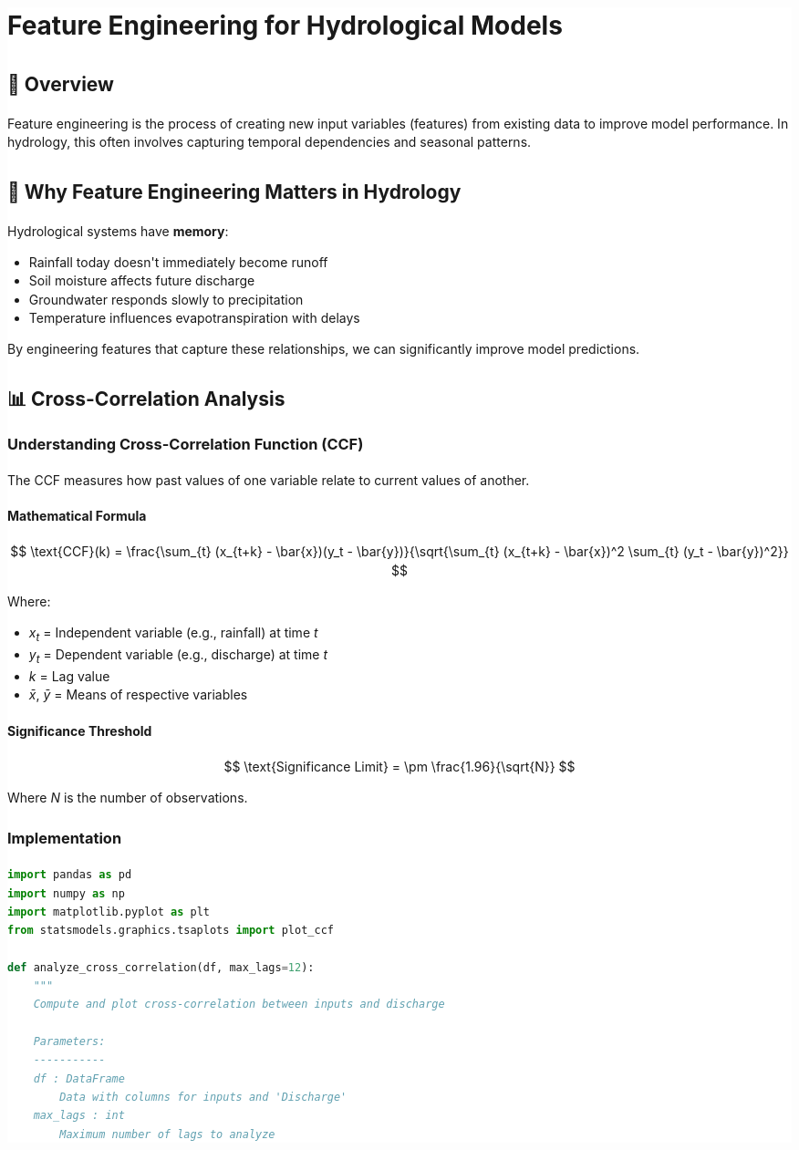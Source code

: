 # Feature Engineering for Hydrological Models

## 🎯 Overview

Feature engineering is the process of creating new input variables (features) from existing data to improve model performance. In hydrology, this often involves capturing temporal dependencies and seasonal patterns.

## 🌊 Why Feature Engineering Matters in Hydrology

Hydrological systems have **memory**:
- Rainfall today doesn't immediately become runoff
- Soil moisture affects future discharge
- Groundwater responds slowly to precipitation
- Temperature influences evapotranspiration with delays

By engineering features that capture these relationships, we can significantly improve model predictions.

## 📊 Cross-Correlation Analysis

### Understanding Cross-Correlation Function (CCF)

The CCF measures how past values of one variable relate to current values of another.

#### Mathematical Formula

$$
\text{CCF}(k) = \frac{\sum_{t} (x_{t+k} - \bar{x})(y_t - \bar{y})}{\sqrt{\sum_{t} (x_{t+k} - \bar{x})^2 \sum_{t} (y_t - \bar{y})^2}}
$$

Where:
- $x_t$ = Independent variable (e.g., rainfall) at time $t$
- $y_t$ = Dependent variable (e.g., discharge) at time $t$
- $k$ = Lag value
- $\bar{x}$, $\bar{y}$ = Means of respective variables

#### Significance Threshold

$$
\text{Significance Limit} = \pm \frac{1.96}{\sqrt{N}}
$$

Where $N$ is the number of observations.

### Implementation

```python
import pandas as pd
import numpy as np
import matplotlib.pyplot as plt
from statsmodels.graphics.tsaplots import plot_ccf

def analyze_cross_correlation(df, max_lags=12):
    """
    Compute and plot cross-correlation between inputs and discharge
    
    Parameters:
    -----------
    df : DataFrame
        Data with columns for inputs and 'Discharge'
    max_lags : int
        Maximum number of lags to analyze
```